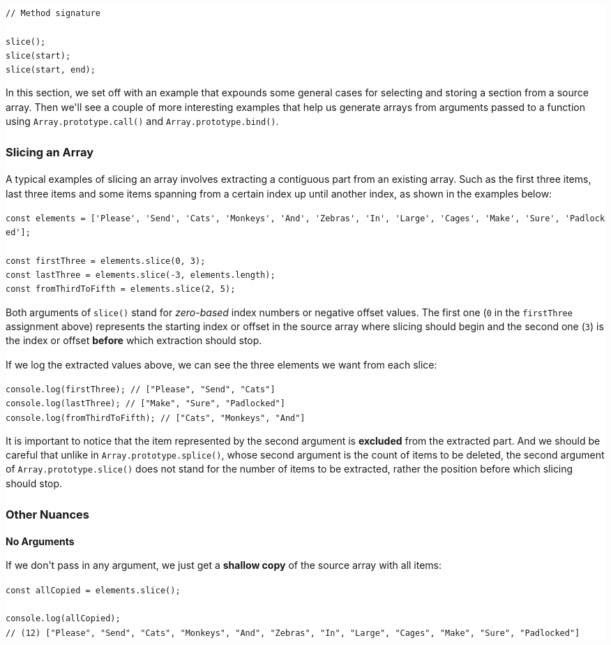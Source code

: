 ```tsx
// Method signature

slice();
slice(start);
slice(start, end);
```

In this section, we set off with an example that expounds some general cases for selecting and storing a section from a source array. Then we'll see a couple of more interesting examples that help us generate arrays from arguments passed to a function using `Array.prototype.call()` and `Array.prototype.bind()`.

### Slicing an Array
A typical examples of slicing an array involves extracting a contiguous part from an existing array. Such as the first three items, last three items and some items spanning from a certain index up until another index, as shown in the examples below:

```tsx
const elements = ['Please', 'Send', 'Cats', 'Monkeys', 'And', 'Zebras', 'In', 'Large', 'Cages', 'Make', 'Sure', 'Padlocked'];

const firstThree = elements.slice(0, 3);
const lastThree = elements.slice(-3, elements.length);
const fromThirdToFifth = elements.slice(2, 5);
```

Both arguments of `slice()` stand for _zero-based_ index numbers or negative offset values. The first one (`0` in the `firstThree` assignment above) represents the starting index or offset in the source array where slicing should begin and the second one (`3`) is the index or offset **before** which extraction should stop.

If we log the extracted values above, we can see the three elements we want from each slice:

```tsx
console.log(firstThree); // ["Please", "Send", "Cats"]
console.log(lastThree); // ["Make", "Sure", "Padlocked"]
console.log(fromThirdToFifth); // ["Cats", "Monkeys", "And"]
```

It is important to notice that the item represented by the second argument is **excluded** from the extracted part. And we should be careful that unlike in `Array.prototype.splice()`, whose second argument is the count of items to be deleted, the second argument of `Array.prototype.slice()` does not stand for the number of items to be extracted, rather the position before which slicing should stop.


### Other Nuances

**No Arguments**

 If we don't pass in any argument, we just get a **shallow copy** of the source array with all items:

```tsx
const allCopied = elements.slice();

console.log(allCopied);
// (12) ["Please", "Send", "Cats", "Monkeys", "And", "Zebras", "In", "Large", "Cages", "Make", "Sure", "Padlocked"]
```
